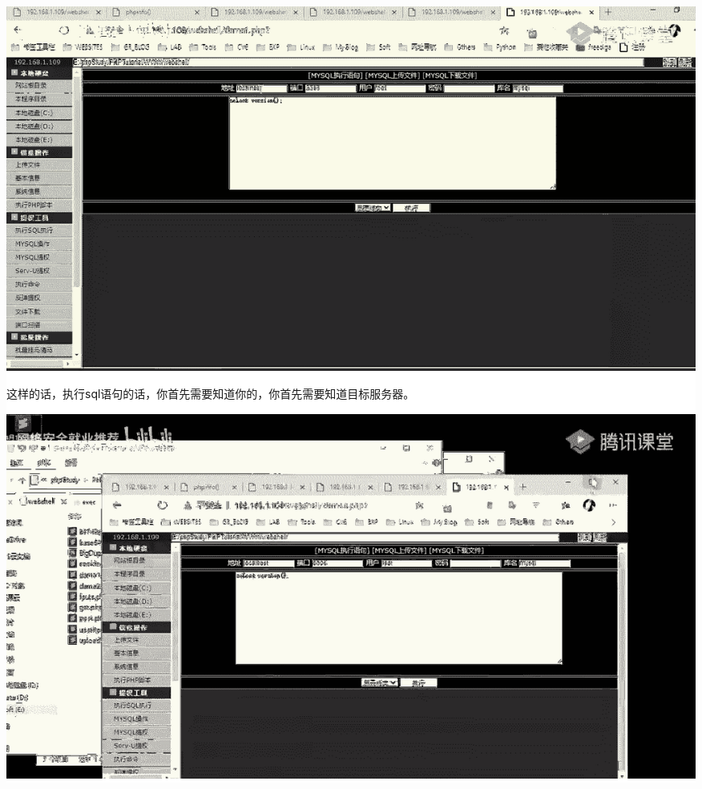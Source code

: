![](img/3ec91e75fff5698df2b49f305d72fcaa_158.png)

这样的话，执行sql语句的话，你首先需要知道你的，你首先需要知道目标服务器。

![](img/3ec91e75fff5698df2b49f305d72fcaa_160.png)
